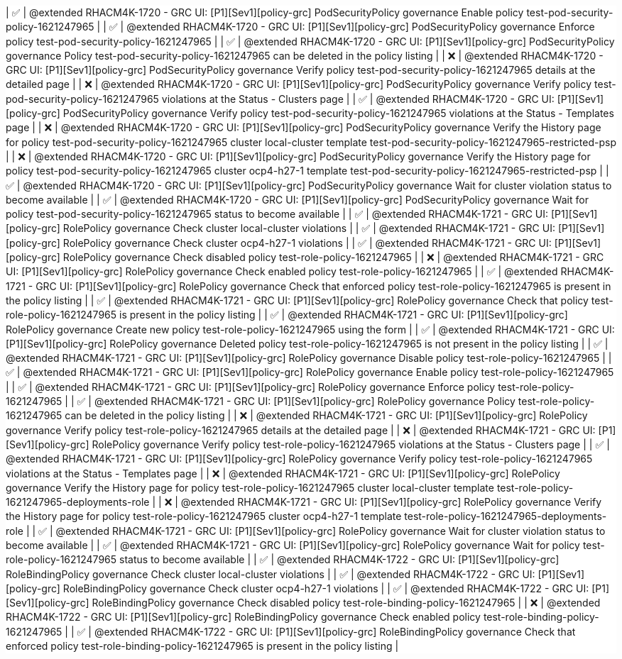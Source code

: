 | :white_check_mark: | @extended RHACM4K-1720 - GRC UI: [P1][Sev1][policy-grc] PodSecurityPolicy governance Enable policy test-pod-security-policy-1621247965 |
| :white_check_mark: | @extended RHACM4K-1720 - GRC UI: [P1][Sev1][policy-grc] PodSecurityPolicy governance Enforce policy test-pod-security-policy-1621247965 |
| :white_check_mark: | @extended RHACM4K-1720 - GRC UI: [P1][Sev1][policy-grc] PodSecurityPolicy governance Policy test-pod-security-policy-1621247965 can be deleted in the policy listing |
| :x: | @extended RHACM4K-1720 - GRC UI: [P1][Sev1][policy-grc] PodSecurityPolicy governance Verify policy test-pod-security-policy-1621247965 details at the detailed page |
| :x: | @extended RHACM4K-1720 - GRC UI: [P1][Sev1][policy-grc] PodSecurityPolicy governance Verify policy test-pod-security-policy-1621247965 violations at the Status - Clusters page |
| :white_check_mark: | @extended RHACM4K-1720 - GRC UI: [P1][Sev1][policy-grc] PodSecurityPolicy governance Verify policy test-pod-security-policy-1621247965 violations at the Status - Templates page |
| :x: | @extended RHACM4K-1720 - GRC UI: [P1][Sev1][policy-grc] PodSecurityPolicy governance Verify the History page for policy test-pod-security-policy-1621247965 cluster local-cluster template test-pod-security-policy-1621247965-restricted-psp |
| :x: | @extended RHACM4K-1720 - GRC UI: [P1][Sev1][policy-grc] PodSecurityPolicy governance Verify the History page for policy test-pod-security-policy-1621247965 cluster ocp4-h27-1 template test-pod-security-policy-1621247965-restricted-psp |
| :white_check_mark: | @extended RHACM4K-1720 - GRC UI: [P1][Sev1][policy-grc] PodSecurityPolicy governance Wait for cluster violation status to become available |
| :white_check_mark: | @extended RHACM4K-1720 - GRC UI: [P1][Sev1][policy-grc] PodSecurityPolicy governance Wait for policy test-pod-security-policy-1621247965 status to become available |
| :white_check_mark: | @extended RHACM4K-1721 - GRC UI: [P1][Sev1][policy-grc] RolePolicy governance Check cluster local-cluster violations |
| :white_check_mark: | @extended RHACM4K-1721 - GRC UI: [P1][Sev1][policy-grc] RolePolicy governance Check cluster ocp4-h27-1 violations |
| :white_check_mark: | @extended RHACM4K-1721 - GRC UI: [P1][Sev1][policy-grc] RolePolicy governance Check disabled policy test-role-policy-1621247965 |
| :x: | @extended RHACM4K-1721 - GRC UI: [P1][Sev1][policy-grc] RolePolicy governance Check enabled policy test-role-policy-1621247965 |
| :white_check_mark: | @extended RHACM4K-1721 - GRC UI: [P1][Sev1][policy-grc] RolePolicy governance Check that enforced policy test-role-policy-1621247965 is present in the policy listing |
| :white_check_mark: | @extended RHACM4K-1721 - GRC UI: [P1][Sev1][policy-grc] RolePolicy governance Check that policy test-role-policy-1621247965 is present in the policy listing |
| :white_check_mark: | @extended RHACM4K-1721 - GRC UI: [P1][Sev1][policy-grc] RolePolicy governance Create new policy test-role-policy-1621247965 using the form |
| :white_check_mark: | @extended RHACM4K-1721 - GRC UI: [P1][Sev1][policy-grc] RolePolicy governance Deleted policy test-role-policy-1621247965 is not present in the policy listing |
| :white_check_mark: | @extended RHACM4K-1721 - GRC UI: [P1][Sev1][policy-grc] RolePolicy governance Disable policy test-role-policy-1621247965 |
| :white_check_mark: | @extended RHACM4K-1721 - GRC UI: [P1][Sev1][policy-grc] RolePolicy governance Enable policy test-role-policy-1621247965 |
| :white_check_mark: | @extended RHACM4K-1721 - GRC UI: [P1][Sev1][policy-grc] RolePolicy governance Enforce policy test-role-policy-1621247965 |
| :white_check_mark: | @extended RHACM4K-1721 - GRC UI: [P1][Sev1][policy-grc] RolePolicy governance Policy test-role-policy-1621247965 can be deleted in the policy listing |
| :x: | @extended RHACM4K-1721 - GRC UI: [P1][Sev1][policy-grc] RolePolicy governance Verify policy test-role-policy-1621247965 details at the detailed page |
| :x: | @extended RHACM4K-1721 - GRC UI: [P1][Sev1][policy-grc] RolePolicy governance Verify policy test-role-policy-1621247965 violations at the Status - Clusters page |
| :white_check_mark: | @extended RHACM4K-1721 - GRC UI: [P1][Sev1][policy-grc] RolePolicy governance Verify policy test-role-policy-1621247965 violations at the Status - Templates page |
| :x: | @extended RHACM4K-1721 - GRC UI: [P1][Sev1][policy-grc] RolePolicy governance Verify the History page for policy test-role-policy-1621247965 cluster local-cluster template test-role-policy-1621247965-deployments-role |
| :x: | @extended RHACM4K-1721 - GRC UI: [P1][Sev1][policy-grc] RolePolicy governance Verify the History page for policy test-role-policy-1621247965 cluster ocp4-h27-1 template test-role-policy-1621247965-deployments-role |
| :white_check_mark: | @extended RHACM4K-1721 - GRC UI: [P1][Sev1][policy-grc] RolePolicy governance Wait for cluster violation status to become available |
| :white_check_mark: | @extended RHACM4K-1721 - GRC UI: [P1][Sev1][policy-grc] RolePolicy governance Wait for policy test-role-policy-1621247965 status to become available |
| :white_check_mark: | @extended RHACM4K-1722 - GRC UI: [P1][Sev1][policy-grc] RoleBindingPolicy governance Check cluster local-cluster violations |
| :white_check_mark: | @extended RHACM4K-1722 - GRC UI: [P1][Sev1][policy-grc] RoleBindingPolicy governance Check cluster ocp4-h27-1 violations |
| :white_check_mark: | @extended RHACM4K-1722 - GRC UI: [P1][Sev1][policy-grc] RoleBindingPolicy governance Check disabled policy test-role-binding-policy-1621247965 |
| :x: | @extended RHACM4K-1722 - GRC UI: [P1][Sev1][policy-grc] RoleBindingPolicy governance Check enabled policy test-role-binding-policy-1621247965 |
| :white_check_mark: | @extended RHACM4K-1722 - GRC UI: [P1][Sev1][policy-grc] RoleBindingPolicy governance Check that enforced policy test-role-binding-policy-1621247965 is present in the policy listing |